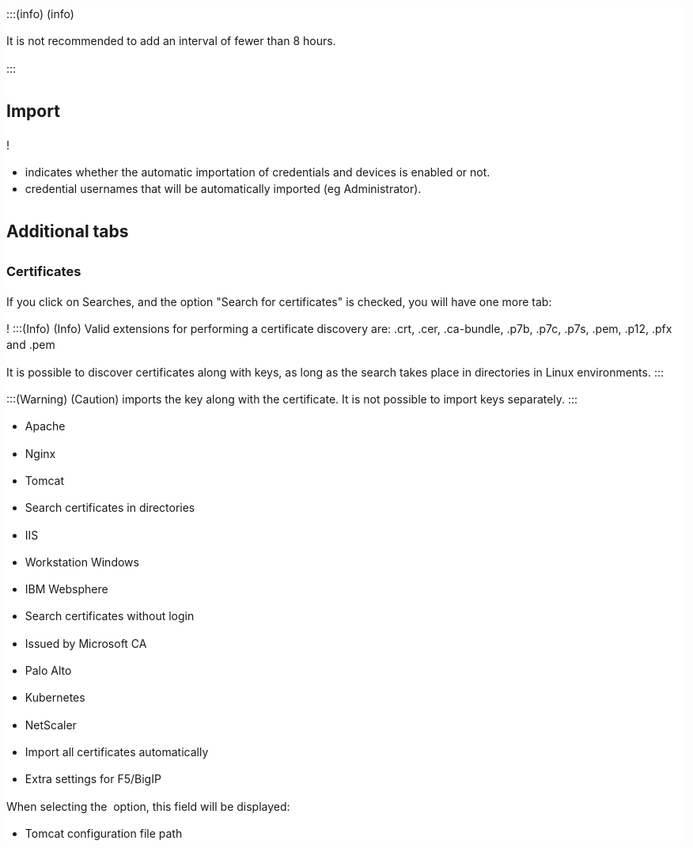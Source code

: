 :::(info) (info)

It is not recommended to add an interval of fewer than 8 hours.

:::

## Import
!


-  indicates whether the automatic importation of credentials and devices is enabled or not.
-  credential usernames that will be automatically imported (eg Administrator).

## Additional tabs

### Certificates

If you click on Searches, and the option "Search for certificates" is checked, you will have one more tab:

!
:::(Info) (Info)
Valid extensions for performing a certificate discovery are:
.crt, .cer, .ca-bundle, .p7b, .p7c, .p7s, .pem, .p12, .pfx and .pem

It is possible to discover certificates along with keys, as long as the search takes place in directories in Linux environments.
:::

:::(Warning) (Caution)
 imports the key along with the certificate. It is not possible to import keys separately.
:::


- Apache
- Nginx
- Tomcat
- Search certificates in directories
- IIS
- Workstation Windows
- IBM Websphere
- Search certificates without login
- Issued by Microsoft CA
- Palo Alto
- Kubernetes
- NetScaler



- Import all certificates automatically
- Extra settings for F5/BigIP



When selecting the  option, this field will be displayed:
* Tomcat configuration file path
